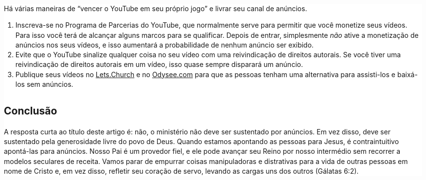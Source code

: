 Há várias maneiras de “vencer o YouTube em seu próprio jogo” e livrar seu canal de anúncios. 

1. Inscreva-se no Programa de Parcerias do YouTube, que normalmente serve para permitir que você monetize seus vídeos. Para isso você terá de alcançar alguns marcos para se qualificar. Depois de entrar, simplesmente *não* ative a monetização de anúncios nos seus vídeos, e isso aumentará a probabilidade de nenhum anúncio ser exibido.
2. Evite que o YouTube sinalize qualquer coisa no seu vídeo com uma reivindicação de direitos autorais. Se você tiver uma reivindicação de direitos autorais em um vídeo, isso quase sempre disparará um anúncio.
3. Publique seus vídeos no [Lets.Church](https://lets.church/) e no [Odysee.com](https://odysee.com/) para que as pessoas tenham uma alternativa para assisti-los e baixá-los sem anúncios.

## Conclusão

A resposta curta ao título deste artigo é: não, o ministério não deve ser sustentado por anúncios. Em vez disso, deve ser sustentado pela generosidade livre do povo de Deus. Quando estamos apontando as pessoas para Jesus, é contraintuitivo apontá-las para anúncios. Nosso Pai é um provedor fiel, e ele pode avançar seu Reino por nosso intermédio sem recorrer a modelos seculares de receita. Vamos parar de empurrar coisas manipuladoras e distrativas para a vida de outras pessoas em nome de Cristo e, em vez disso, refletir seu coração de servo, levando as cargas uns dos outros (Gálatas 6:2).

<YouTube id='5NNpaX1nC_c'></YouTube>
